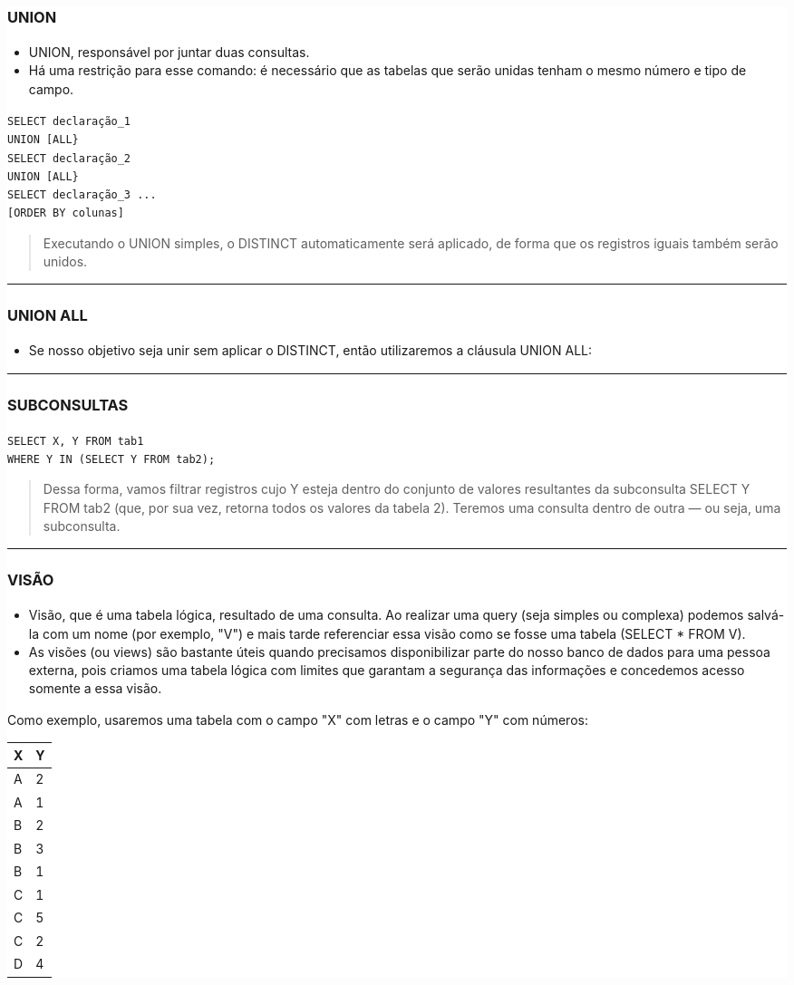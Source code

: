 ### UNION
* UNION, responsável por juntar duas consultas.
* Há uma restrição para esse comando: é necessário que as tabelas que serão unidas tenham o mesmo número e tipo de campo.
```
SELECT declaração_1
UNION [ALL}
SELECT declaração_2
UNION [ALL}
SELECT declaração_3 ...
[ORDER BY colunas]
```
> Executando o UNION simples, o DISTINCT automaticamente será aplicado, de forma que os registros iguais também serão unidos.
<hr>

### UNION ALL
* Se nosso objetivo seja unir sem aplicar o DISTINCT, então utilizaremos a cláusula UNION ALL:
<hr>

### SUBCONSULTAS
```
SELECT X, Y FROM tab1
WHERE Y IN (SELECT Y FROM tab2);
```
> Dessa forma, vamos filtrar registros cujo Y esteja dentro do conjunto de valores resultantes da subconsulta SELECT Y FROM tab2 (que, por sua vez, retorna todos os valores da tabela 2). Teremos uma consulta dentro de outra — ou seja, uma subconsulta. 
<hr>

### VISÃO
* Visão, que é uma tabela lógica, resultado de uma consulta. Ao realizar uma query (seja simples ou complexa) podemos salvá-la com um nome (por exemplo, "V") e mais tarde referenciar essa visão como se fosse uma tabela (SELECT * FROM V).
* As visões (ou views) são bastante úteis quando precisamos disponibilizar parte do nosso banco de dados para uma pessoa externa, pois criamos uma tabela lógica com limites que garantam a segurança das informações e concedemos acesso somente a essa visão.

Como exemplo, usaremos uma tabela com o campo "X" com letras e o campo "Y" com números:


| X  | Y |
| ------------- | ------------- |
| A  | 2  |
| A  | 1  |
| B  | 2  |
| B  | 3  |
| B  | 1  |
| C  | 1  |
| C  | 5  |
| C  | 2  |
| D  | 4  |
